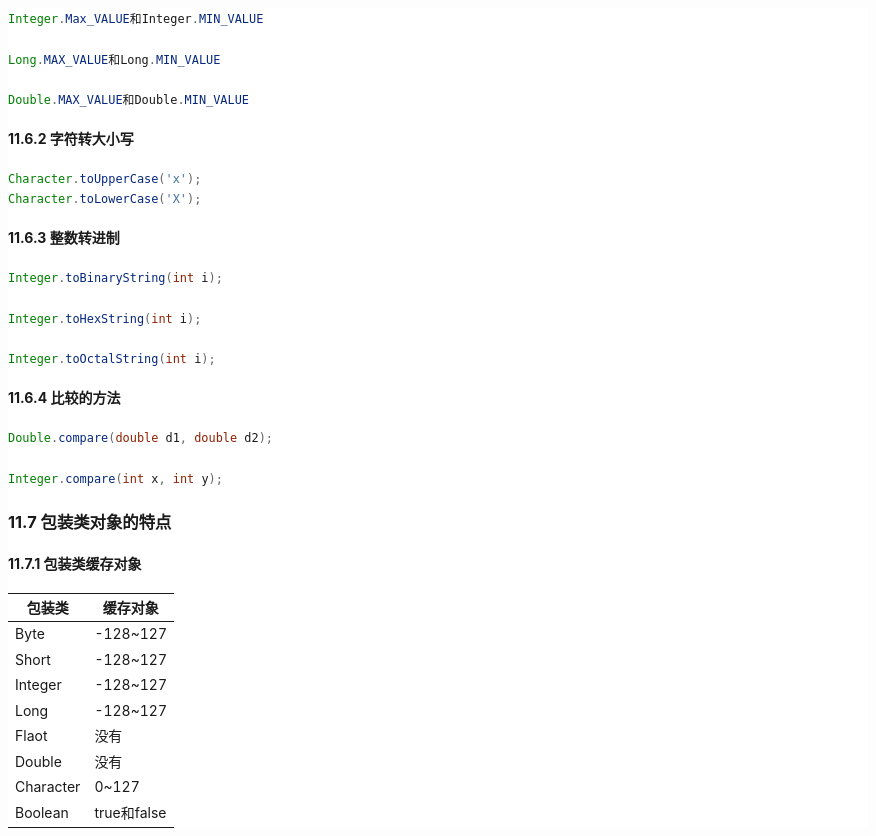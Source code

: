 ```java
Integer.Max_VALUE和Integer.MIN_VALUE
    
Long.MAX_VALUE和Long.MIN_VALUE
    
Double.MAX_VALUE和Double.MIN_VALUE
```

#### 11.6.2 字符转大小写

```java
Character.toUpperCase('x');
Character.toLowerCase('X');
```

#### 11.6.3 整数转进制

```java
Integer.toBinaryString(int i);

Integer.toHexString(int i);
    
Integer.toOctalString(int i);
```

#### 11.6.4 比较的方法

```java
Double.compare(double d1, double d2);

Integer.compare(int x, int y);
```

### 11.7 包装类对象的特点

#### 11.7.1 包装类缓存对象

| 包装类    | 缓存对象    |
| --------- | ----------- |
| Byte      | -128~127    |
| Short     | -128~127    |
| Integer   | -128~127    |
| Long      | -128~127    |
| Flaot     | 没有        |
| Double    | 没有        |
| Character | 0~127       |
| Boolean   | true和false |

```java

```

